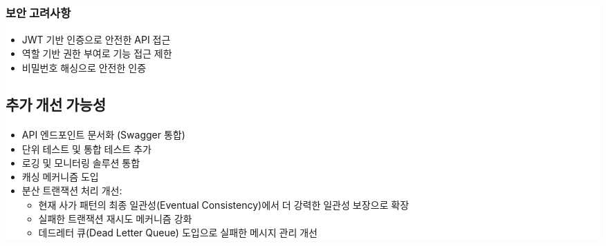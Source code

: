 ### 보안 고려사항
- JWT 기반 인증으로 안전한 API 접근
- 역할 기반 권한 부여로 기능 접근 제한
- 비밀번호 해싱으로 안전한 인증

## 추가 개선 가능성

- API 엔드포인트 문서화 (Swagger 통합)
- 단위 테스트 및 통합 테스트 추가
- 로깅 및 모니터링 솔루션 통합
- 캐싱 메커니즘 도입
- 분산 트랜잭션 처리 개선:
  - 현재 사가 패턴의 최종 일관성(Eventual Consistency)에서 더 강력한 일관성 보장으로 확장
  - 실패한 트랜잭션 재시도 메커니즘 강화
  - 데드레터 큐(Dead Letter Queue) 도입으로 실패한 메시지 관리 개선
